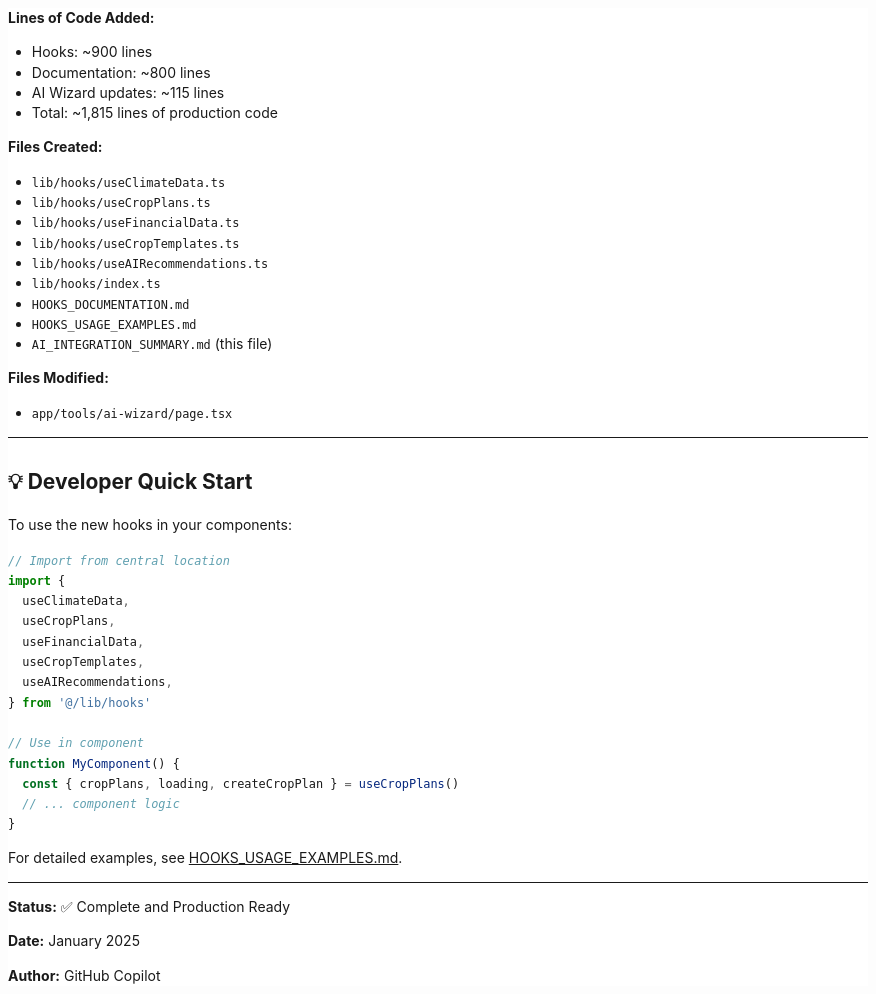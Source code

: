 **Lines of Code Added:**

- Hooks: ~900 lines
- Documentation: ~800 lines
- AI Wizard updates: ~115 lines
- Total: ~1,815 lines of production code

**Files Created:**

- `lib/hooks/useClimateData.ts`
- `lib/hooks/useCropPlans.ts`
- `lib/hooks/useFinancialData.ts`
- `lib/hooks/useCropTemplates.ts`
- `lib/hooks/useAIRecommendations.ts`
- `lib/hooks/index.ts`
- `HOOKS_DOCUMENTATION.md`
- `HOOKS_USAGE_EXAMPLES.md`
- `AI_INTEGRATION_SUMMARY.md` (this file)

**Files Modified:**

- `app/tools/ai-wizard/page.tsx`

---

## 💡 Developer Quick Start

To use the new hooks in your components:

```typescript
// Import from central location
import {
  useClimateData,
  useCropPlans,
  useFinancialData,
  useCropTemplates,
  useAIRecommendations,
} from '@/lib/hooks'

// Use in component
function MyComponent() {
  const { cropPlans, loading, createCropPlan } = useCropPlans()
  // ... component logic
}
```

For detailed examples, see [HOOKS_USAGE_EXAMPLES.md](./HOOKS_USAGE_EXAMPLES.md).

---

**Status:** ✅ Complete and Production Ready

**Date:** January 2025

**Author:** GitHub Copilot
